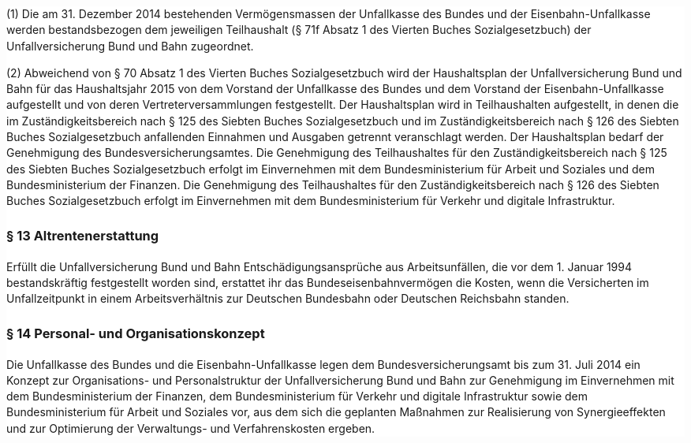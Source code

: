 (1) Die am 31. Dezember 2014 bestehenden Vermögensmassen der
Unfallkasse des Bundes und der Eisenbahn-Unfallkasse werden
bestandsbezogen dem jeweiligen Teilhaushalt (§ 71f Absatz 1 des
Vierten Buches Sozialgesetzbuch) der Unfallversicherung Bund und Bahn
zugeordnet.

(2) Abweichend von § 70 Absatz 1 des Vierten Buches Sozialgesetzbuch
wird der Haushaltsplan der Unfallversicherung Bund und Bahn für das
Haushaltsjahr 2015 von dem Vorstand der Unfallkasse des Bundes und dem
Vorstand der Eisenbahn-Unfallkasse aufgestellt und von deren
Vertreterversammlungen festgestellt. Der Haushaltsplan wird in
Teilhaushalten aufgestellt, in denen die im Zuständigkeitsbereich nach
§ 125 des Siebten Buches Sozialgesetzbuch und im Zuständigkeitsbereich
nach § 126 des Siebten Buches Sozialgesetzbuch anfallenden Einnahmen
und Ausgaben getrennt veranschlagt werden. Der Haushaltsplan bedarf
der Genehmigung des Bundesversicherungsamtes. Die Genehmigung des
Teilhaushaltes für den Zuständigkeitsbereich nach § 125 des Siebten
Buches Sozialgesetzbuch erfolgt im Einvernehmen mit dem
Bundesministerium für Arbeit und Soziales und dem Bundesministerium
der Finanzen. Die Genehmigung des Teilhaushaltes für den
Zuständigkeitsbereich nach § 126 des Siebten Buches Sozialgesetzbuch
erfolgt im Einvernehmen mit dem Bundesministerium für Verkehr und
digitale Infrastruktur.


### § 13 Altrentenerstattung

Erfüllt die Unfallversicherung Bund und Bahn Entschädigungsansprüche
aus Arbeitsunfällen, die vor dem 1. Januar 1994 bestandskräftig
festgestellt worden sind, erstattet ihr das Bundeseisenbahnvermögen
die Kosten, wenn die Versicherten im Unfallzeitpunkt in einem
Arbeitsverhältnis zur Deutschen Bundesbahn oder Deutschen Reichsbahn
standen.


### § 14 Personal- und Organisationskonzept

Die Unfallkasse des Bundes und die Eisenbahn-Unfallkasse legen dem
Bundesversicherungsamt bis zum 31. Juli 2014 ein Konzept zur
Organisations- und Personalstruktur der Unfallversicherung Bund und
Bahn zur Genehmigung im Einvernehmen mit dem Bundesministerium der
Finanzen, dem Bundesministerium für Verkehr und digitale Infrastruktur
sowie dem Bundesministerium für Arbeit und Soziales vor, aus dem sich
die geplanten Maßnahmen zur Realisierung von Synergieeffekten und zur
Optimierung der Verwaltungs- und Verfahrenskosten ergeben.

